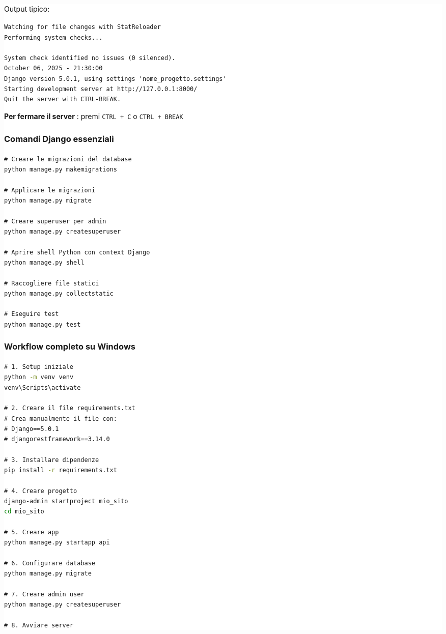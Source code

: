 Output tipico:

```
Watching for file changes with StatReloader
Performing system checks...

System check identified no issues (0 silenced).
October 06, 2025 - 21:30:00
Django version 5.0.1, using settings 'nome_progetto.settings'
Starting development server at http://127.0.0.1:8000/
Quit the server with CTRL-BREAK.
```

 **Per fermare il server** : premi `CTRL + C` o `CTRL + BREAK`

### Comandi Django essenziali

```cmd
# Creare le migrazioni del database
python manage.py makemigrations

# Applicare le migrazioni
python manage.py migrate

# Creare superuser per admin
python manage.py createsuperuser

# Aprire shell Python con context Django
python manage.py shell

# Raccogliere file statici
python manage.py collectstatic

# Eseguire test
python manage.py test
```

### Workflow completo su Windows

```cmd
# 1. Setup iniziale
python -m venv venv
venv\Scripts\activate

# 2. Creare il file requirements.txt
# Crea manualmente il file con:
# Django==5.0.1
# djangorestframework==3.14.0

# 3. Installare dipendenze
pip install -r requirements.txt

# 4. Creare progetto
django-admin startproject mio_sito
cd mio_sito

# 5. Creare app
python manage.py startapp api

# 6. Configurare database
python manage.py migrate

# 7. Creare admin user
python manage.py createsuperuser

# 8. Avviare server
```